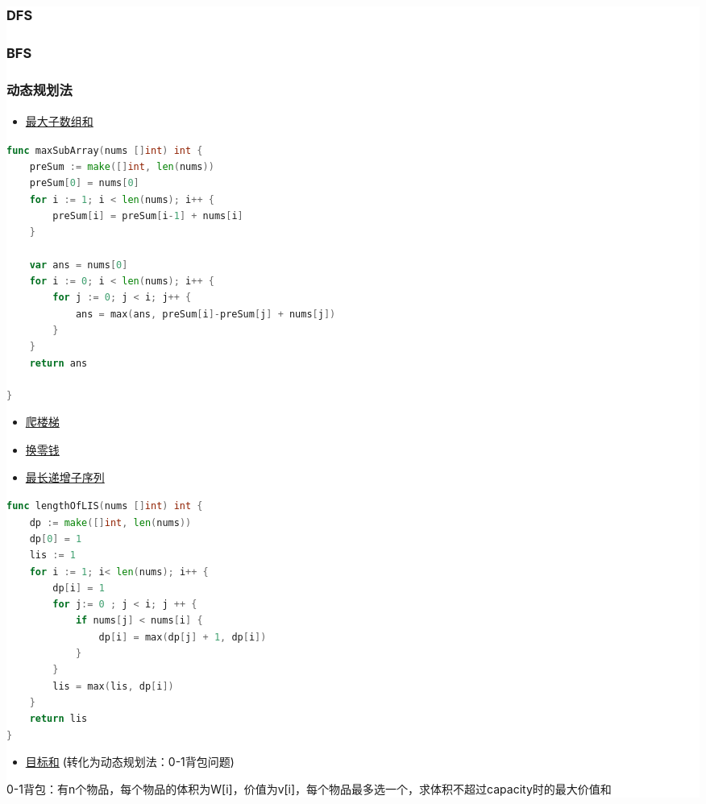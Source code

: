### DFS

### BFS

### 动态规划法

- [最大子数组和](https://leetcode.cn/problems/maximum-subarray/description)

```go
func maxSubArray(nums []int) int {
	preSum := make([]int, len(nums))
	preSum[0] = nums[0]
	for i := 1; i < len(nums); i++ {
		preSum[i] = preSum[i-1] + nums[i]
	}

	var ans = nums[0]
	for i := 0; i < len(nums); i++ {
		for j := 0; j < i; j++ {
			ans = max(ans, preSum[i]-preSum[j] + nums[j])
		}
	}
	return ans

}
```

- [爬楼梯](https://leetcode.cn/problems/climbing-stairs/description)

- [换零钱](https://leetcode.cn/problems/coin-change/description)

- [最长递增子序列](https://leetcode.cn/problems/longest-increasing-subsequence/description)

```go
func lengthOfLIS(nums []int) int {
    dp := make([]int, len(nums))
    dp[0] = 1
    lis := 1
    for i := 1; i< len(nums); i++ {
        dp[i] = 1
        for j:= 0 ; j < i; j ++ {
            if nums[j] < nums[i] {
                dp[i] = max(dp[j] + 1, dp[i])
            }
        }
        lis = max(lis, dp[i])
    }
    return lis
}
```

- [目标和](https://leetcode.cn/problems/target-sum/description/) (转化为动态规划法：0-1背包问题)

0-1背包：有n个物品，每个物品的体积为W[i]，价值为v[i]，每个物品最多选一个，求体积不超过capacity时的最大价值和
